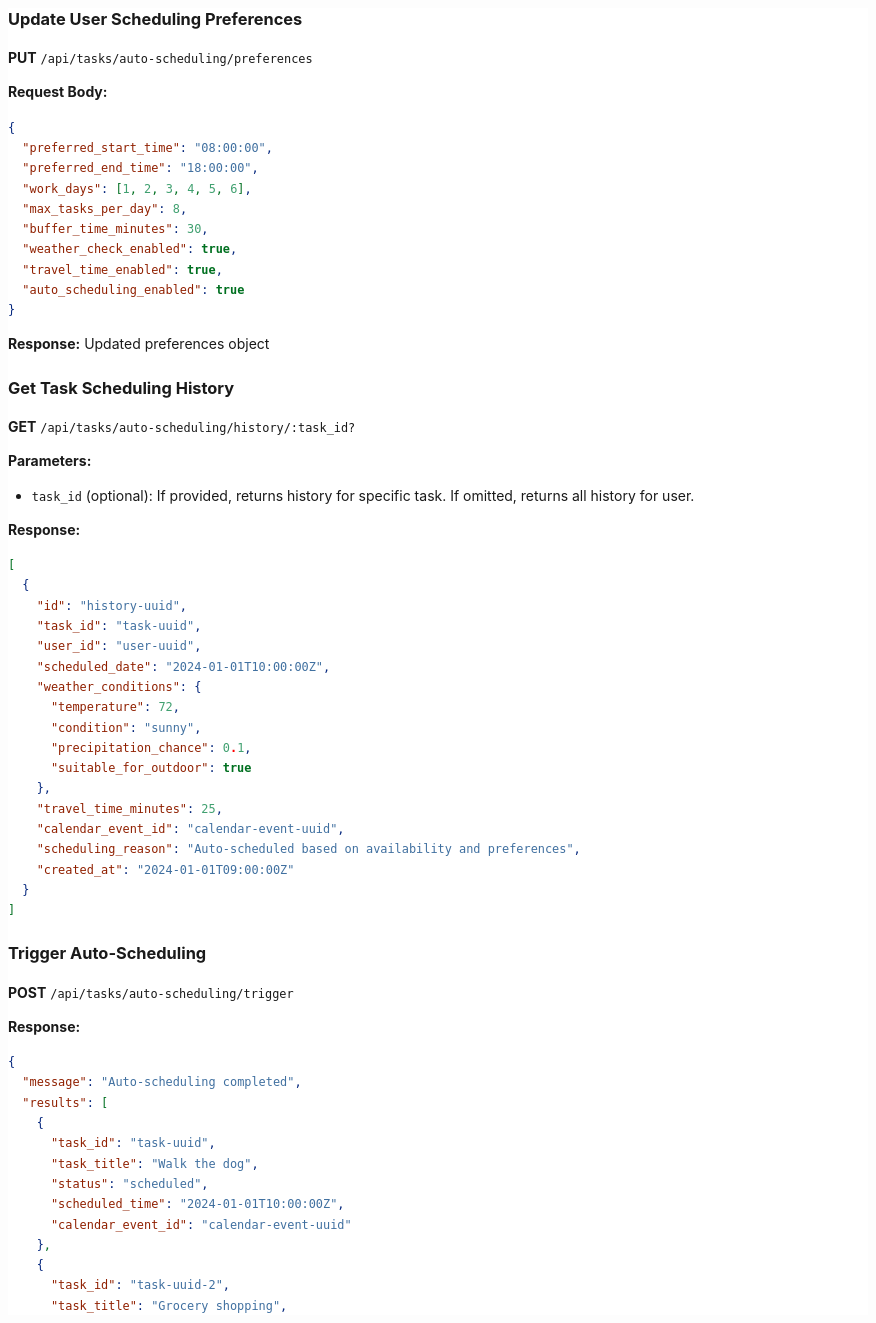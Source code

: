### Update User Scheduling Preferences
**PUT** `/api/tasks/auto-scheduling/preferences`

**Request Body:**
```json
{
  "preferred_start_time": "08:00:00",
  "preferred_end_time": "18:00:00",
  "work_days": [1, 2, 3, 4, 5, 6],
  "max_tasks_per_day": 8,
  "buffer_time_minutes": 30,
  "weather_check_enabled": true,
  "travel_time_enabled": true,
  "auto_scheduling_enabled": true
}
```

**Response:** Updated preferences object

### Get Task Scheduling History
**GET** `/api/tasks/auto-scheduling/history/:task_id?`

**Parameters:**
- `task_id` (optional): If provided, returns history for specific task. If omitted, returns all history for user.

**Response:**
```json
[
  {
    "id": "history-uuid",
    "task_id": "task-uuid",
    "user_id": "user-uuid",
    "scheduled_date": "2024-01-01T10:00:00Z",
    "weather_conditions": {
      "temperature": 72,
      "condition": "sunny",
      "precipitation_chance": 0.1,
      "suitable_for_outdoor": true
    },
    "travel_time_minutes": 25,
    "calendar_event_id": "calendar-event-uuid",
    "scheduling_reason": "Auto-scheduled based on availability and preferences",
    "created_at": "2024-01-01T09:00:00Z"
  }
]
```

### Trigger Auto-Scheduling
**POST** `/api/tasks/auto-scheduling/trigger`

**Response:**
```json
{
  "message": "Auto-scheduling completed",
  "results": [
    {
      "task_id": "task-uuid",
      "task_title": "Walk the dog",
      "status": "scheduled",
      "scheduled_time": "2024-01-01T10:00:00Z",
      "calendar_event_id": "calendar-event-uuid"
    },
    {
      "task_id": "task-uuid-2",
      "task_title": "Grocery shopping",
```
